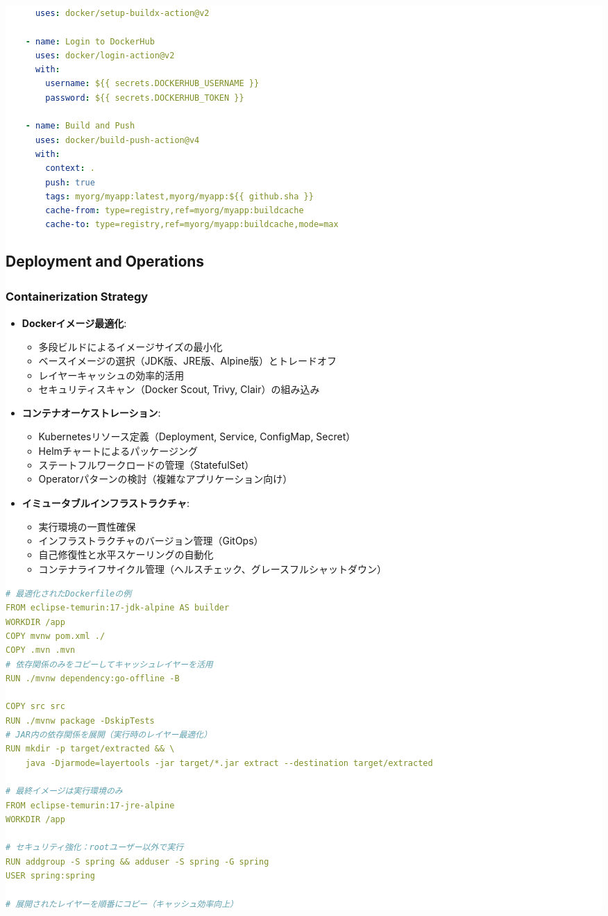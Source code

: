 ```yaml
      uses: docker/setup-buildx-action@v2
    
    - name: Login to DockerHub
      uses: docker/login-action@v2
      with:
        username: ${{ secrets.DOCKERHUB_USERNAME }}
        password: ${{ secrets.DOCKERHUB_TOKEN }}
    
    - name: Build and Push
      uses: docker/build-push-action@v4
      with:
        context: .
        push: true
        tags: myorg/myapp:latest,myorg/myapp:${{ github.sha }}
        cache-from: type=registry,ref=myorg/myapp:buildcache
        cache-to: type=registry,ref=myorg/myapp:buildcache,mode=max
```

## Deployment and Operations

### Containerization Strategy

- **Dockerイメージ最適化**:
  - 多段ビルドによるイメージサイズの最小化
  - ベースイメージの選択（JDK版、JRE版、Alpine版）とトレードオフ
  - レイヤーキャッシュの効率的活用
  - セキュリティスキャン（Docker Scout, Trivy, Clair）の組み込み

- **コンテナオーケストレーション**:
  - Kubernetesリソース定義（Deployment, Service, ConfigMap, Secret）
  - Helmチャートによるパッケージング
  - ステートフルワークロードの管理（StatefulSet）
  - Operatorパターンの検討（複雑なアプリケーション向け）

- **イミュータブルインフラストラクチャ**:
  - 実行環境の一貫性確保
  - インフラストラクチャのバージョン管理（GitOps）
  - 自己修復性と水平スケーリングの自動化
  - コンテナライフサイクル管理（ヘルスチェック、グレースフルシャットダウン）

```yaml
# 最適化されたDockerfileの例
FROM eclipse-temurin:17-jdk-alpine AS builder
WORKDIR /app
COPY mvnw pom.xml ./
COPY .mvn .mvn
# 依存関係のみをコピーしてキャッシュレイヤーを活用
RUN ./mvnw dependency:go-offline -B

COPY src src
RUN ./mvnw package -DskipTests
# JAR内の依存関係を展開（実行時のレイヤー最適化）
RUN mkdir -p target/extracted && \
    java -Djarmode=layertools -jar target/*.jar extract --destination target/extracted

# 最終イメージは実行環境のみ
FROM eclipse-temurin:17-jre-alpine
WORKDIR /app

# セキュリティ強化：rootユーザー以外で実行
RUN addgroup -S spring && adduser -S spring -G spring
USER spring:spring

# 展開されたレイヤーを順番にコピー（キャッシュ効率向上）
```